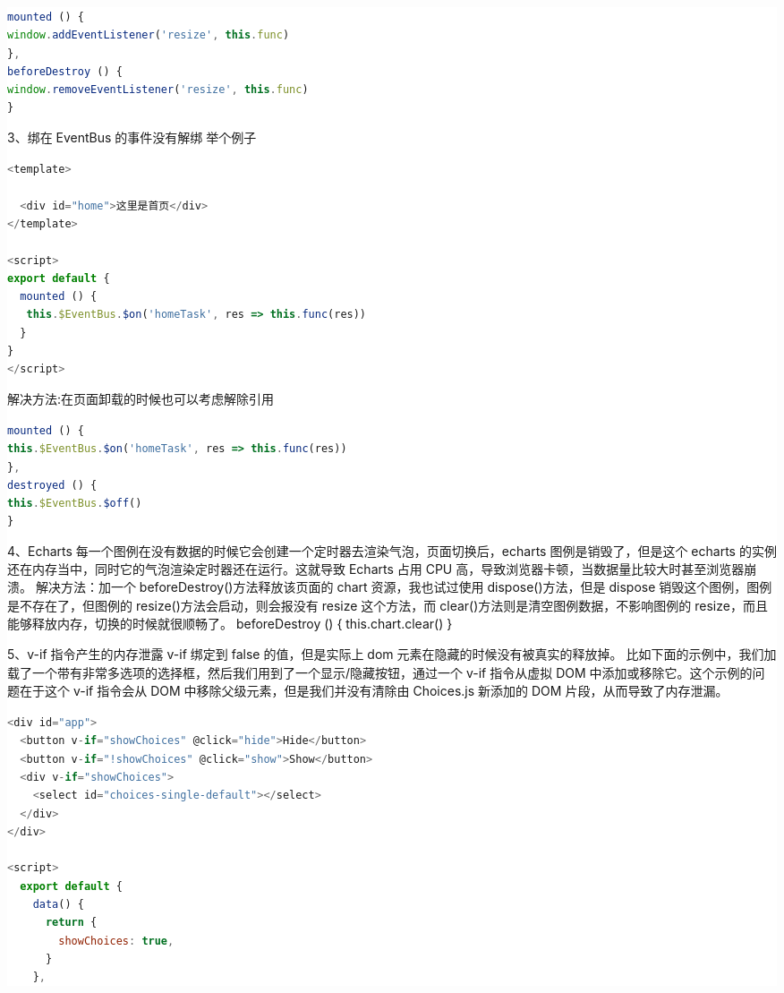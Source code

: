 ```js
mounted () {
window.addEventListener('resize', this.func)
},
beforeDestroy () {
window.removeEventListener('resize', this.func)
}
```

3、绑在 EventBus 的事件没有解绑
举个例子

```js
<template>

  <div id="home">这里是首页</div>
</template>

<script>
export default {
  mounted () {
   this.$EventBus.$on('homeTask', res => this.func(res))
  }
}
</script>
```

解决方法:在页面卸载的时候也可以考虑解除引用

```js
mounted () {
this.$EventBus.$on('homeTask', res => this.func(res))
},
destroyed () {
this.$EventBus.$off()
}
```

4、Echarts
每一个图例在没有数据的时候它会创建一个定时器去渲染气泡，页面切换后，echarts 图例是销毁了，但是这个 echarts 的实例还在内存当中，同时它的气泡渲染定时器还在运行。这就导致 Echarts 占用 CPU 高，导致浏览器卡顿，当数据量比较大时甚至浏览器崩溃。
解决方法：加一个 beforeDestroy()方法释放该页面的 chart 资源，我也试过使用 dispose()方法，但是 dispose 销毁这个图例，图例是不存在了，但图例的 resize()方法会启动，则会报没有 resize 这个方法，而 clear()方法则是清空图例数据，不影响图例的 resize，而且能够释放内存，切换的时候就很顺畅了。
beforeDestroy () {
this.chart.clear()
}

5、v-if 指令产生的内存泄露
v-if 绑定到 false 的值，但是实际上 dom 元素在隐藏的时候没有被真实的释放掉。
比如下面的示例中，我们加载了一个带有非常多选项的选择框，然后我们用到了一个显示/隐藏按钮，通过一个 v-if 指令从虚拟 DOM 中添加或移除它。这个示例的问题在于这个 v-if 指令会从 DOM 中移除父级元素，但是我们并没有清除由 Choices.js 新添加的 DOM 片段，从而导致了内存泄漏。

```js
<div id="app">
  <button v-if="showChoices" @click="hide">Hide</button>
  <button v-if="!showChoices" @click="show">Show</button>
  <div v-if="showChoices">
    <select id="choices-single-default"></select>
  </div>
</div>

<script>
  export default {
    data() {
      return {
        showChoices: true,
      }
    },
```